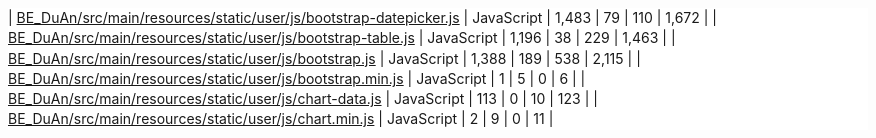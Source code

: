 | [BE_DuAn/src/main/resources/static/user/js/bootstrap-datepicker.js](/BE_DuAn/src/main/resources/static/user/js/bootstrap-datepicker.js) | JavaScript | 1,483 | 79 | 110 | 1,672 |
| [BE_DuAn/src/main/resources/static/user/js/bootstrap-table.js](/BE_DuAn/src/main/resources/static/user/js/bootstrap-table.js) | JavaScript | 1,196 | 38 | 229 | 1,463 |
| [BE_DuAn/src/main/resources/static/user/js/bootstrap.js](/BE_DuAn/src/main/resources/static/user/js/bootstrap.js) | JavaScript | 1,388 | 189 | 538 | 2,115 |
| [BE_DuAn/src/main/resources/static/user/js/bootstrap.min.js](/BE_DuAn/src/main/resources/static/user/js/bootstrap.min.js) | JavaScript | 1 | 5 | 0 | 6 |
| [BE_DuAn/src/main/resources/static/user/js/chart-data.js](/BE_DuAn/src/main/resources/static/user/js/chart-data.js) | JavaScript | 113 | 0 | 10 | 123 |
| [BE_DuAn/src/main/resources/static/user/js/chart.min.js](/BE_DuAn/src/main/resources/static/user/js/chart.min.js) | JavaScript | 2 | 9 | 0 | 11 |
